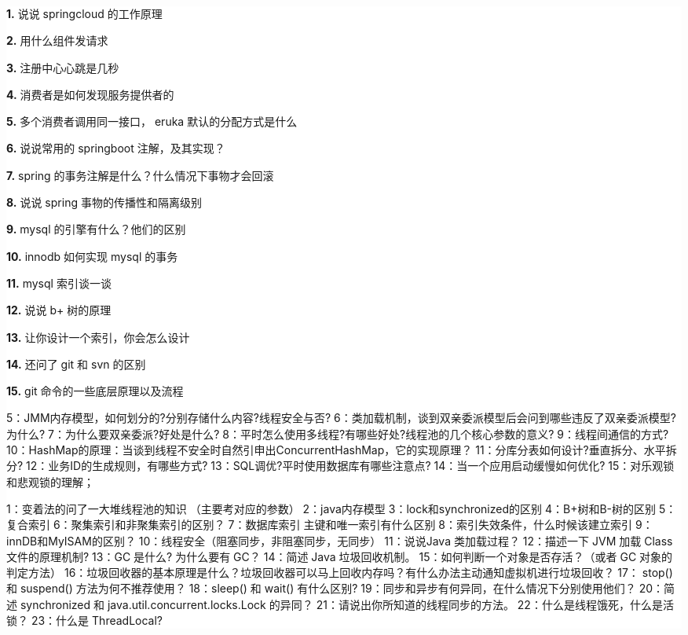 **1.** 说说 springcloud 的⼯作原理

**2.** ⽤什么组件发请求

**3.** 注册中⼼⼼跳是⼏秒

**4.** 消费者是如何发现服务提供者的

**5.** 多个消费者调⽤同⼀接⼝， eruka 默认的分配⽅式是什么

**6.** 说说常⽤的 springboot 注解，及其实现？

**7.** spring 的事务注解是什么？什么情况下事物才会回滚

**8.** 说说 spring 事物的传播性和隔离级别

**9.** mysql 的引擎有什么？他们的区别

**10.** innodb 如何实现 mysql 的事务

**11.** mysql 索引谈⼀谈

**12.** 说说 b+ 树的原理

**13.** 让你设计⼀个索引，你会怎么设计

**14.** 还问了 git 和 svn 的区别

**15.** git 命令的⼀些底层原理以及流程



5：JMM内存模型，如何划分的?分别存储什么内容?线程安全与否?
6：类加载机制，谈到双亲委派模型后会问到哪些违反了双亲委派模型?为什么?
7：为什么要双亲委派?好处是什么?
8：平时怎么使用多线程?有哪些好处?线程池的几个核心参数的意义?
9：线程间通信的方式?
10：HashMap的原理：当谈到线程不安全时自然引申出ConcurrentHashMap，它的实现原理？
11：分库分表如何设计?垂直拆分、水平拆分?
12：业务ID的生成规则，有哪些方式?
13：SQL调优?平时使用数据库有哪些注意点?
14：当一个应用启动缓慢如何优化?
15：对乐观锁和悲观锁的理解；

1：变着法的问了一大堆线程池的知识 （主要考对应的参数）
2：java内存模型
3：lock和synchronized的区别
4：B+树和B-树的区别
5：复合索引
6：聚集索引和非聚集索引的区别？
7：数据库索引 主键和唯一索引有什么区别
8：索引失效条件，什么时候该建立索引
9：innDB和MyISAM的区别？
10：线程安全（阻塞同步，非阻塞同步，无同步）
11：说说Java 类加载过程？
12：描述一下 JVM 加载 Class 文件的原理机制?
13：GC 是什么? 为什么要有 GC？
14：简述 Java 垃圾回收机制。
15：如何判断一个对象是否存活？（或者 GC 对象的判定方法）
16：垃圾回收器的基本原理是什么？垃圾回收器可以马上回收内存吗？有什么办法主动通知虚拟机进行垃圾回收？
17： stop() 和 suspend() 方法为何不推荐使用？
18：sleep() 和 wait() 有什么区别?
19：同步和异步有何异同，在什么情况下分别使用他们？
20：简述 synchronized 和 java.util.concurrent.locks.Lock 的异同？
21：请说出你所知道的线程同步的方法。
22：什么是线程饿死，什么是活锁？
23：什么是 ThreadLocal?
